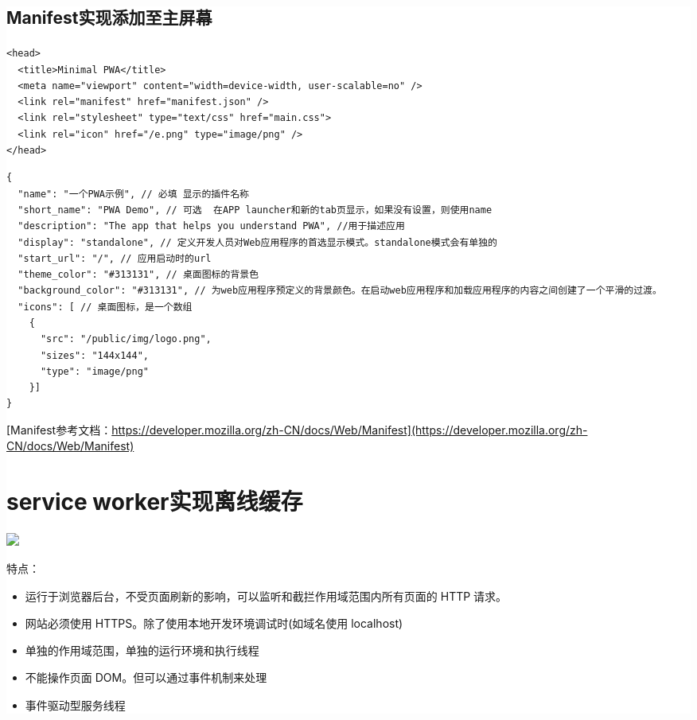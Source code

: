 ## **Manifest实现添加至主屏幕**  

``` 
<head>
  <title>Minimal PWA</title>
  <meta name="viewport" content="width=device-width, user-scalable=no" />
  <link rel="manifest" href="manifest.json" />
  <link rel="stylesheet" type="text/css" href="main.css">
  <link rel="icon" href="/e.png" type="image/png" />
</head> 

```

```
{
  "name": "一个PWA示例", // 必填 显示的插件名称
  "short_name": "PWA Demo", // 可选  在APP launcher和新的tab页显示，如果没有设置，则使用name
  "description": "The app that helps you understand PWA", //用于描述应用
  "display": "standalone", // 定义开发人员对Web应用程序的首选显示模式。standalone模式会有单独的
  "start_url": "/", // 应用启动时的url
  "theme_color": "#313131", // 桌面图标的背景色
  "background_color": "#313131", // 为web应用程序预定义的背景颜色。在启动web应用程序和加载应用程序的内容之间创建了一个平滑的过渡。
  "icons": [ // 桌面图标，是一个数组
    {
      "src": "/public/img/logo.png",
      "sizes": "144x144",
      "type": "image/png"
    }]
}

```

[Manifest参考文档：https://developer.mozilla.org/zh-CN/docs/Web/Manifest](https://developer.mozilla.org/zh-CN/docs/Web/Manifest)  

# **service worker实现离线缓存**  

![](https://upload-images.jianshu.io/upload_images/13946194-a323106107f54f19.png)  

特点：

- 运行于浏览器后台，不受页面刷新的影响，可以监听和截拦作用域范围内所有页面的 HTTP 请求。


- 网站必须使用 HTTPS。除了使用本地开发环境调试时(如域名使用 localhost)


- 单独的作用域范围，单独的运行环境和执行线程


- 不能操作页面 DOM。但可以通过事件机制来处理


- 事件驱动型服务线程

